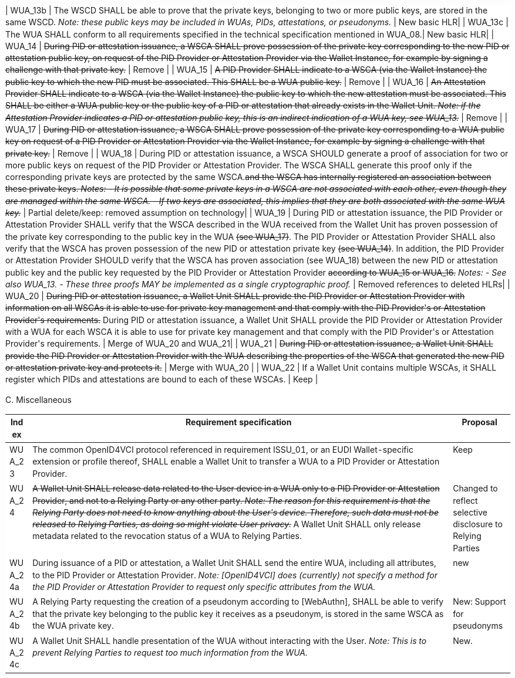 | WUA_13b | The WSCD SHALL be able to prove that the private keys, belonging to two or more public keys, are stored in the same WSCD. *Note: these public keys may be included in WUAs, PIDs, attestations, or pseudonyms.* | New basic HLR|
| WUA_13c | The WUA SHALL conform to all requirements specified in the technical specification mentioned in WUA_08.| New basic HLR|
| WUA_14 | ~~During PID or attestation issuance, a WSCA SHALL prove possession of the private key corresponding to the new PID or attestation public key, on request of the PID Provider or Attestation Provider via the Wallet Instance, for example by signing a challenge with that private key.~~ | Remove |
| WUA_15 | ~~A PID Provider SHALL indicate to a WSCA (via the Wallet Instance) the public key to which the new PID must be associated. This SHALL be a WUA public key.~~ | Remove  |
| WUA_16 | ~~An Attestation Provider SHALL indicate to a WSCA (via the Wallet Instance) the public key to which the new attestation must be associated. This SHALL be either a WUA public key or the public key of a PID or attestation that already exists in the Wallet Unit. *Note: if the Attestation Provider indicates a PID or attestation public key, this is an indirect indication of a WUA key, see WUA_13.*~~ | Remove  |
| WUA_17 | ~~During PID or attestation issuance, a WSCA SHALL prove possession of the private key corresponding to a WUA public key on request of a PID Provider or Attestation Provider via the Wallet Instance, for example by signing a challenge with that private key.~~ | Remove |
| WUA_18 | During PID or attestation issuance, a WSCA SHOULD generate a proof of association for two or more public keys on request of the PID Provider or Attestation Provider. The WSCA SHALL generate this proof only if the corresponding private keys are protected by the same WSCA.~~and the WSCA has internally registered an association between these private keys. *Notes: - It is possible that some private keys in a WSCA are not associated with each other, even though they are managed within the same WSCA. - If two keys are associated, this implies that they are both associated with the same WUA key.*~~ | Partial delete/keep: removed assumption on technology|
| WUA_19 | During PID or attestation issuance, the PID Provider or Attestation Provider SHALL verify that the WSCA described in the WUA received from the Wallet Unit has proven possession of the private key corresponding to the public key in the WUA ~~(see WUA_17)~~.  The PID Provider or Attestation Provider SHALL also verify that the WSCA has proven possession of the new PID or attestation private key ~~(see WUA_14)~~. In addition, the PID Provider or Attestation Provider SHOULD verify that the WSCA has proven association (see WUA_18) between the new PID or attestation public key and the public key requested by the PID Provider or Attestation Provider ~~according to WUA_15 or WUA_16.~~ *Notes: - See also WUA_13. - These three proofs MAY be implemented as a single cryptographic proof.* | Removed references to deleted HLRs| 
| WUA_20 | ~~During PID or attestation issuance, a Wallet Unit SHALL provide the PID Provider or Attestation Provider with information on all WSCAs it is able to use for private key management and that comply with the PID Provider's or Attestation Provider's requirements.~~ During PID or attestation issuance, a Wallet Unit SHALL provide the PID Provider or Attestation Provider with a WUA for each WSCA it is able to use for private key management and that comply with the PID Provider's or Attestation Provider's requirements. | Merge of WUA_20 and WUA_21|
| WUA_21 | ~~During PID or attestation issuance, a Wallet Unit SHALL provide the PID Provider or Attestation Provider with the WUA describing the properties of the WSCA that generated the new PID or attestation private key and protects it.~~ | Merge with WUA_20 |
| WUA_22 | If a Wallet Unit contains multiple WSCAs, it SHALL register which PIDs and attestations are bound to each of these WSCAs. | Keep |


C.  Miscellaneous

| **Index** | **Requirement specification** | **Proposal** |
|-----------|--------------|------|
| WUA_23 | The common OpenID4VCI protocol referenced in requirement ISSU_01, or an EUDI Wallet-specific extension or profile thereof, SHALL enable a Wallet Unit to transfer a WUA to a PID Provider or Attestation Provider. | Keep |
| WUA_24 | ~~A Wallet Unit SHALL release data related to the User device in a WUA only to a PID Provider or Attestation Provider, and not to a Relying Party or any other party. *Note: The reason for this requirement is that the Relying Party does not need to know anything about the User's device. Therefore, such data must not be released to Relying Parties, as doing so might violate User privacy.*~~ A Wallet Unit SHALL only release metadata related to the revocation status of a WUA to Relying Parties. | Changed to reflect selective disclosure to Relying Parties |
| WUA_24a | During issuance of a PID or attestation, a Wallet Unit SHALL send the entire WUA, including all attributes, to the PID Provider or Attestation Provider. *Note: [OpenID4VCI] does (currently) not specify a method for the PID Provider or Attestation Provider to request only specific attributes from the WUA.* | new | 
| WUA_24b | A Relying Party requesting the creation of a pseudonym according to [WebAuthn], SHALL be able to verify that the private key belonging to the public key it receives as a pseudonym, is stored in the same WSCA as the WUA private key. | New: Support for pseudonyms |
| WUA_24c | A Wallet Unit SHALL handle presentation of the WUA without interacting with the User. *Note: This is to prevent Relying Parties to request too much information from the WUA.* | New.|